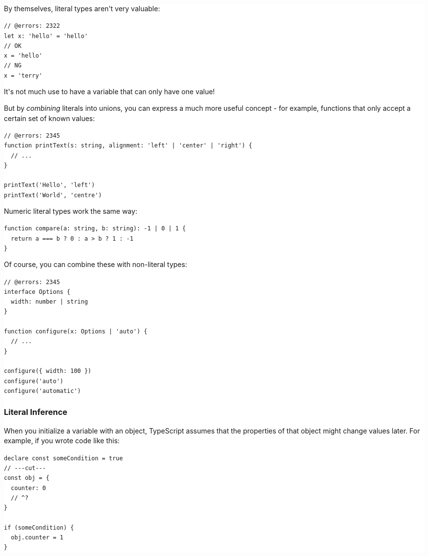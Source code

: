By themselves, literal types aren't very valuable:

```ts:no-v-pre twoslash
// @errors: 2322
let x: 'hello' = 'hello'
// OK
x = 'hello'
// NG
x = 'terry'
```

It's not much use to have a variable that can only have one value!

But by _combining_ literals into unions, you can express a much more useful concept - for example, functions that only accept a certain set of known values:

```ts:no-v-pre twoslash
// @errors: 2345
function printText(s: string, alignment: 'left' | 'center' | 'right') {
  // ...
}

printText('Hello', 'left')
printText('World', 'centre')
```

Numeric literal types work the same way:

```ts:no-v-pre twoslash
function compare(a: string, b: string): -1 | 0 | 1 {
  return a === b ? 0 : a > b ? 1 : -1
}
```

Of course, you can combine these with non-literal types:

```ts:no-v-pre twoslash
// @errors: 2345
interface Options {
  width: number | string
}

function configure(x: Options | 'auto') {
  // ...
}

configure({ width: 100 })
configure('auto')
configure('automatic')
```

### Literal Inference

When you initialize a variable with an object, TypeScript assumes that the properties of that object might change values later. For example, if you wrote code like this:

```ts:no-v-pre twoslash
declare const someCondition = true
// ---cut---
const obj = {
  counter: 0
  // ^?
}

if (someCondition) {
  obj.counter = 1
}
```
